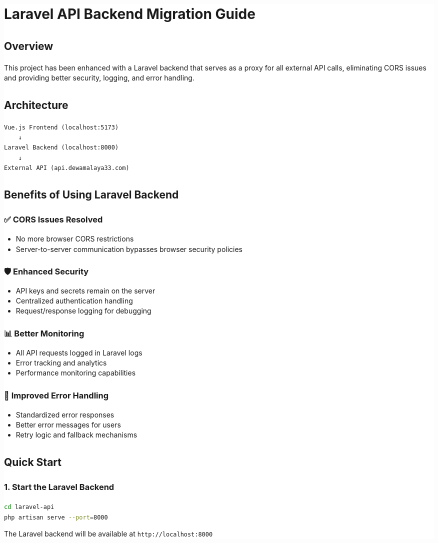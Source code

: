 # Laravel API Backend Migration Guide

## Overview

This project has been enhanced with a Laravel backend that serves as a proxy for all external API calls, eliminating CORS issues and providing better security, logging, and error handling.

## Architecture

```
Vue.js Frontend (localhost:5173) 
    ↓ 
Laravel Backend (localhost:8000) 
    ↓ 
External API (api.dewamalaya33.com)
```

## Benefits of Using Laravel Backend

### ✅ **CORS Issues Resolved**
- No more browser CORS restrictions
- Server-to-server communication bypasses browser security policies

### 🛡️ **Enhanced Security**
- API keys and secrets remain on the server
- Centralized authentication handling
- Request/response logging for debugging

### 📊 **Better Monitoring**
- All API requests logged in Laravel logs
- Error tracking and analytics
- Performance monitoring capabilities

### 🔧 **Improved Error Handling**
- Standardized error responses
- Better error messages for users
- Retry logic and fallback mechanisms

## Quick Start

### 1. Start the Laravel Backend

```bash
cd laravel-api
php artisan serve --port=8000
```

The Laravel backend will be available at `http://localhost:8000`
